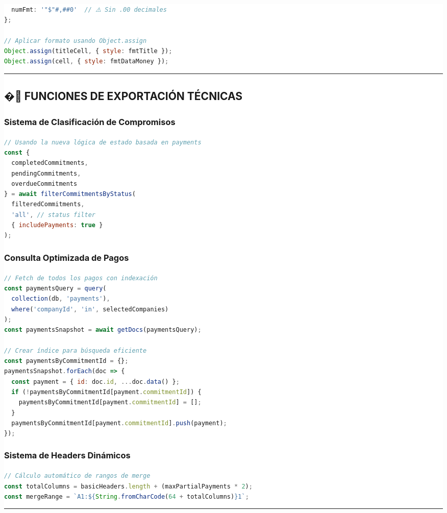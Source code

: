 ```javascript
  numFmt: '"$"#,##0'  // ⚠️ Sin .00 decimales
};

// Aplicar formato usando Object.assign
Object.assign(titleCell, { style: fmtTitle });
Object.assign(cell, { style: fmtDataMoney });
```

---

## �🔧 FUNCIONES DE EXPORTACIÓN TÉCNICAS

### Sistema de Clasificación de Compromisos
```javascript
// Usando la nueva lógica de estado basada en payments
const { 
  completedCommitments,
  pendingCommitments, 
  overdueCommitments 
} = await filterCommitmentsByStatus(
  filteredCommitments, 
  'all', // status filter
  { includePayments: true }
);
```

### Consulta Optimizada de Pagos
```javascript
// Fetch de todos los pagos con indexación
const paymentsQuery = query(
  collection(db, 'payments'),
  where('companyId', 'in', selectedCompanies)
);
const paymentsSnapshot = await getDocs(paymentsQuery);

// Crear índice para búsqueda eficiente
const paymentsByCommitmentId = {};
paymentsSnapshot.forEach(doc => {
  const payment = { id: doc.id, ...doc.data() };
  if (!paymentsByCommitmentId[payment.commitmentId]) {
    paymentsByCommitmentId[payment.commitmentId] = [];
  }
  paymentsByCommitmentId[payment.commitmentId].push(payment);
});
```

### Sistema de Headers Dinámicos
```javascript
// Cálculo automático de rangos de merge
const totalColumns = basicHeaders.length + (maxPartialPayments * 2);
const mergeRange = `A1:${String.fromCharCode(64 + totalColumns)}1`;
```

---